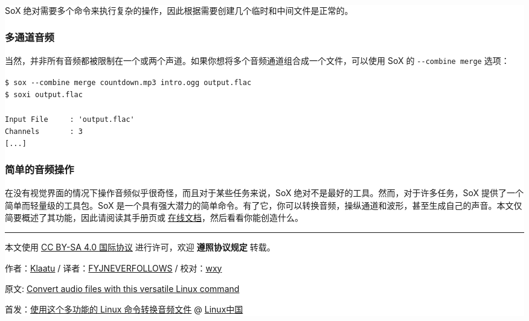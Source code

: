 
SoX 绝对需要多个命令来执行复杂的操作，因此根据需要创建几个临时和中间文件是正常的。

### 多通道音频

当然，并非所有音频都被限制在一个或两个声道。如果你想将多个音频通道组合成一个文件，可以使用 SoX 的 `--combine merge` 选项：

```
$ sox --combine merge countdown.mp3 intro.ogg output.flac
$ soxi output.flac

Input File     : 'output.flac'
Channels       : 3
[...]
```

### 简单的音频操作

在没有视觉界面的情况下操作音频似乎很奇怪，而且对于某些任务来说，SoX 绝对不是最好的工具。然而，对于许多任务，SoX 提供了一个简单而轻量级的工具包。SoX 是一个具有强大潜力的简单命令。有了它，你可以转换音频，操纵通道和波形，甚至生成自己的声音。本文仅简要概述了其功能，因此请阅读其手册页或 [在线文档][2]，然后看看你能创造什么。

--------------------------------------------------------------------------------

本文使用 [CC BY-SA 4.0 国际协议](https://creativecommons.org/licenses/by-sa/4.0/deed.zh) 进行许可，欢迎 **遵照协议规定** 转载。

作者：[Klaatu](https://opensource.com/users/klaatu) / 译者：[FYJNEVERFOLLOWS](https://github.com/FYJNEVERFOLLOWS) / 校对：[wxy](https://github.com/wxy)

原文: [Convert audio files with this versatile Linux command](https://opensource.com/article/20/2/linux-sox)

首发：[使用这个多功能的 Linux 命令转换音频文件](https://linux.cn/article-15246-1.html) @ [Linux中国](https://linux.cn/)

[a]: https://opensource.com/users/klaatu
[b]: https://github.com/lujun9972
[1]: https://opensource.com/sites/default/files/styles/image-full-size/public/lead-images/hi-fi-stereo-vintage.png?itok=KYY3YQwE (HiFi vintage stereo)
[2]: http://sox.sourceforge.net/sox.html
[3]: http://sox.sourceforge.net
[4]: https://opensource.com/life/16/2/linux-multimedia-studio
[5]: https://opensource.com/article/18/3/make-sweet-music-digital-audio-workstation-rosegarden


[#]: collector: (lujun9972)
[#]: translator: (FYJNEVERFOLLOWS)
[#]: reviewer: (wxy)
[#]: publisher: (wxy)
[#]: url: (https://linux.cn/article-15246-1.html)
[#]: subject: (Convert audio files with this versatile Linux command)
[#]: via: (https://opensource.com/article/20/2/linux-sox)
[#]: author: (Klaatu https://opensource.com/users/klaatu)